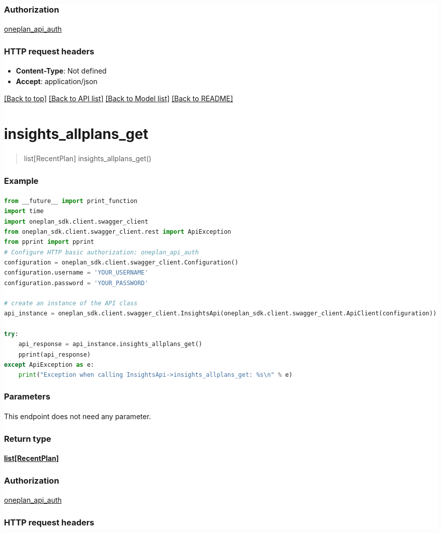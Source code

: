 ### Authorization

[oneplan_api_auth](../README.md#oneplan_api_auth)

### HTTP request headers

 - **Content-Type**: Not defined
 - **Accept**: application/json

[[Back to top]](#) [[Back to API list]](../README.md#documentation-for-api-endpoints) [[Back to Model list]](../README.md#documentation-for-models) [[Back to README]](../README.md)

# **insights_allplans_get**
> list[RecentPlan] insights_allplans_get()



### Example
```python
from __future__ import print_function
import time
import oneplan_sdk.client.swagger_client
from oneplan_sdk.client.swagger_client.rest import ApiException
from pprint import pprint
# Configure HTTP basic authorization: oneplan_api_auth
configuration = oneplan_sdk.client.swagger_client.Configuration()
configuration.username = 'YOUR_USERNAME'
configuration.password = 'YOUR_PASSWORD'

# create an instance of the API class
api_instance = oneplan_sdk.client.swagger_client.InsightsApi(oneplan_sdk.client.swagger_client.ApiClient(configuration))

try:
    api_response = api_instance.insights_allplans_get()
    pprint(api_response)
except ApiException as e:
    print("Exception when calling InsightsApi->insights_allplans_get: %s\n" % e)
```

### Parameters
This endpoint does not need any parameter.

### Return type

[**list[RecentPlan]**](RecentPlan.md)

### Authorization

[oneplan_api_auth](../README.md#oneplan_api_auth)

### HTTP request headers
